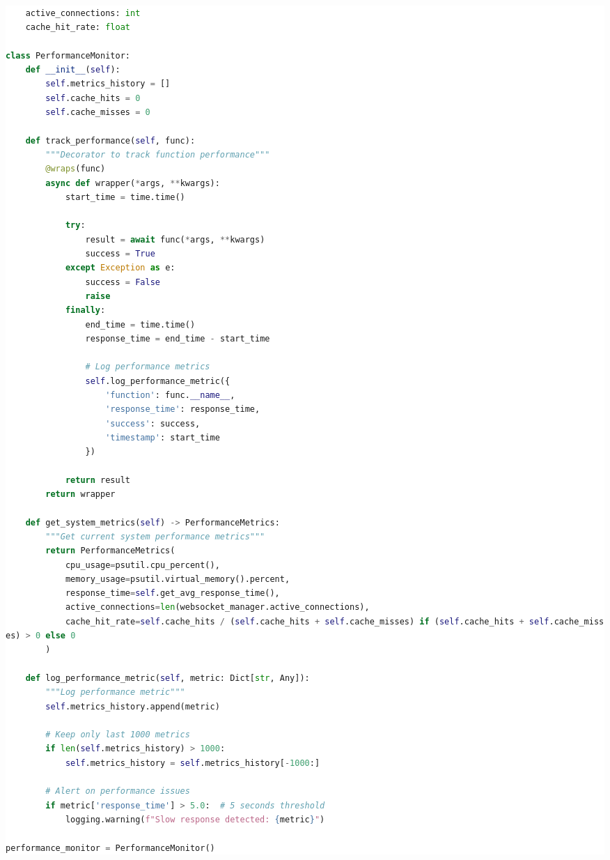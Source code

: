 ```python
    active_connections: int
    cache_hit_rate: float

class PerformanceMonitor:
    def __init__(self):
        self.metrics_history = []
        self.cache_hits = 0
        self.cache_misses = 0
    
    def track_performance(self, func):
        """Decorator to track function performance"""
        @wraps(func)
        async def wrapper(*args, **kwargs):
            start_time = time.time()
            
            try:
                result = await func(*args, **kwargs)
                success = True
            except Exception as e:
                success = False
                raise
            finally:
                end_time = time.time()
                response_time = end_time - start_time
                
                # Log performance metrics
                self.log_performance_metric({
                    'function': func.__name__,
                    'response_time': response_time,
                    'success': success,
                    'timestamp': start_time
                })
            
            return result
        return wrapper
    
    def get_system_metrics(self) -> PerformanceMetrics:
        """Get current system performance metrics"""
        return PerformanceMetrics(
            cpu_usage=psutil.cpu_percent(),
            memory_usage=psutil.virtual_memory().percent,
            response_time=self.get_avg_response_time(),
            active_connections=len(websocket_manager.active_connections),
            cache_hit_rate=self.cache_hits / (self.cache_hits + self.cache_misses) if (self.cache_hits + self.cache_misses) > 0 else 0
        )
    
    def log_performance_metric(self, metric: Dict[str, Any]):
        """Log performance metric"""
        self.metrics_history.append(metric)
        
        # Keep only last 1000 metrics
        if len(self.metrics_history) > 1000:
            self.metrics_history = self.metrics_history[-1000:]
        
        # Alert on performance issues
        if metric['response_time'] > 5.0:  # 5 seconds threshold
            logging.warning(f"Slow response detected: {metric}")

performance_monitor = PerformanceMonitor()
```
